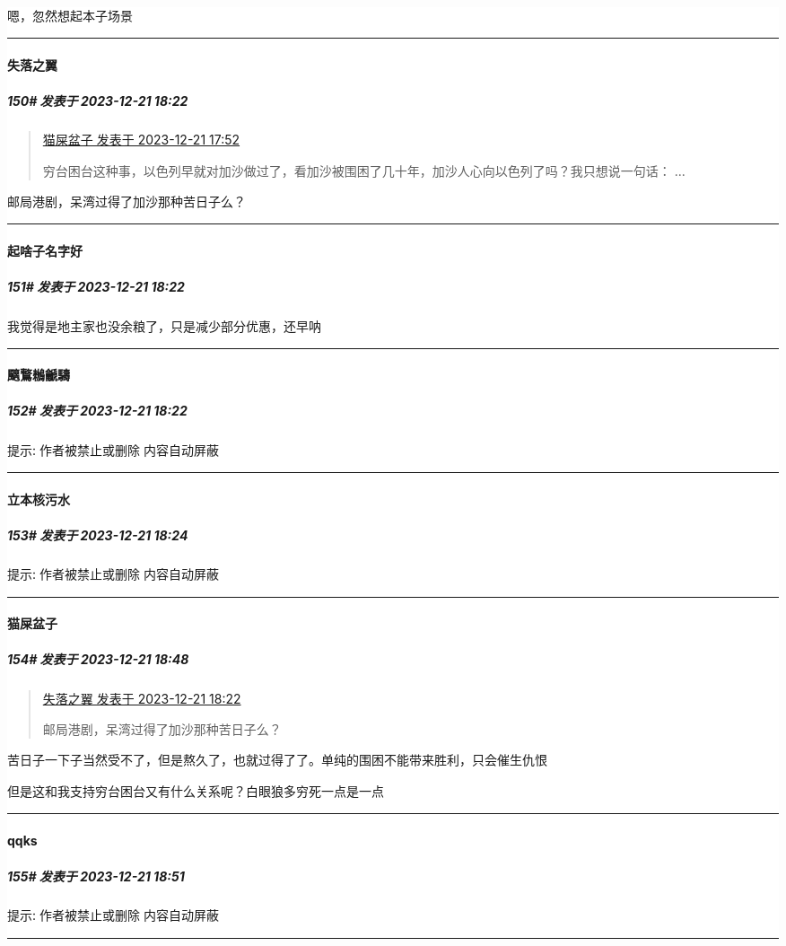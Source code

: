 嗯，忽然想起本子场景

*****

####  失落之翼  
##### 150#       发表于 2023-12-21 18:22

<blockquote><a href="httphttps://bbs.saraba1st.com/2b/forum.php?mod=redirect&amp;goto=findpost&amp;pid=63399924&amp;ptid=2164911" target="_blank">猫屎盆子 发表于 2023-12-21 17:52</a>

穷台困台这种事，以色列早就对加沙做过了，看加沙被围困了几十年，加沙人心向以色列了吗？我只想说一句话： ...</blockquote>
邮局港剧，呆湾过得了加沙那种苦日子么？

*****

####  起啥子名字好  
##### 151#       发表于 2023-12-21 18:22

我觉得是地主家也没余粮了，只是减少部分优惠，还早呐

*****

####  䬜鷘䳵䶵䮻  
##### 152#       发表于 2023-12-21 18:22

提示: 作者被禁止或删除 内容自动屏蔽

*****

####  立本核污水  
##### 153#       发表于 2023-12-21 18:24

提示: 作者被禁止或删除 内容自动屏蔽

*****

####  猫屎盆子  
##### 154#       发表于 2023-12-21 18:48

<blockquote><a href="httphttps://bbs.saraba1st.com/2b/forum.php?mod=redirect&amp;goto=findpost&amp;pid=63400159&amp;ptid=2164911" target="_blank">失落之翼 发表于 2023-12-21 18:22</a>

邮局港剧，呆湾过得了加沙那种苦日子么？</blockquote>
苦日子一下子当然受不了，但是熬久了，也就过得了了。单纯的围困不能带来胜利，只会催生仇恨

但是这和我支持穷台困台又有什么关系呢？白眼狼多穷死一点是一点

*****

####  qqks  
##### 155#       发表于 2023-12-21 18:51

提示: 作者被禁止或删除 内容自动屏蔽

*****
